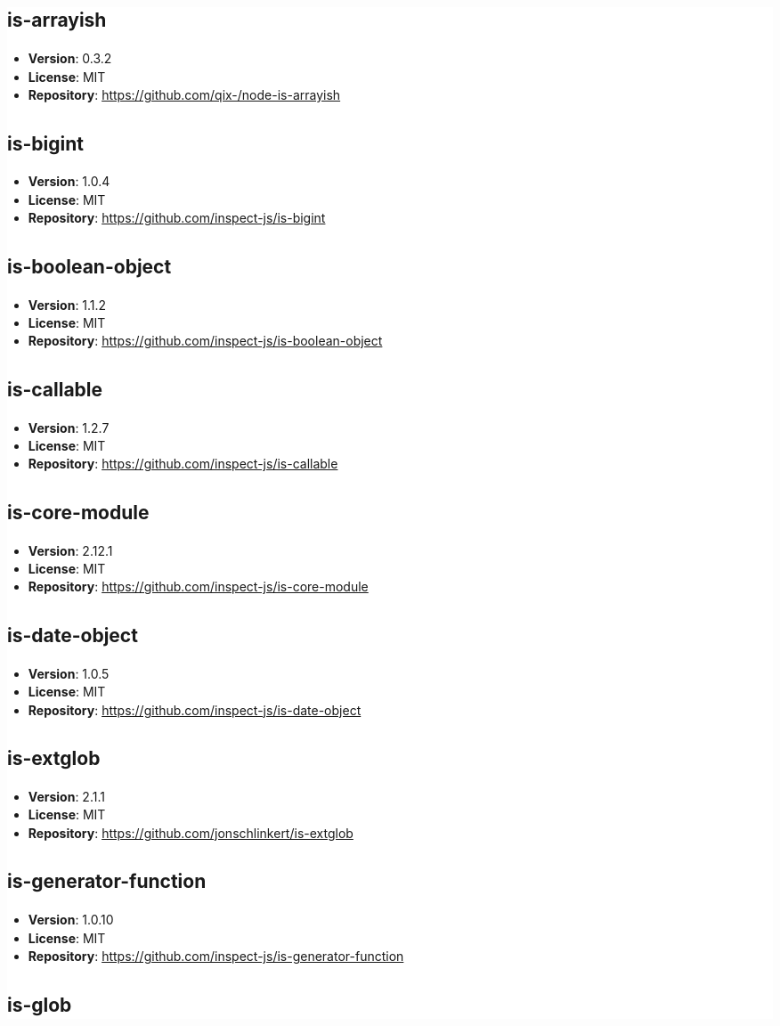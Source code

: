 ## is-arrayish

- **Version**: 0.3.2
- **License**: MIT
- **Repository**: https://github.com/qix-/node-is-arrayish

## is-bigint

- **Version**: 1.0.4
- **License**: MIT
- **Repository**: https://github.com/inspect-js/is-bigint

## is-boolean-object

- **Version**: 1.1.2
- **License**: MIT
- **Repository**: https://github.com/inspect-js/is-boolean-object

## is-callable

- **Version**: 1.2.7
- **License**: MIT
- **Repository**: https://github.com/inspect-js/is-callable

## is-core-module

- **Version**: 2.12.1
- **License**: MIT
- **Repository**: https://github.com/inspect-js/is-core-module

## is-date-object

- **Version**: 1.0.5
- **License**: MIT
- **Repository**: https://github.com/inspect-js/is-date-object

## is-extglob

- **Version**: 2.1.1
- **License**: MIT
- **Repository**: https://github.com/jonschlinkert/is-extglob

## is-generator-function

- **Version**: 1.0.10
- **License**: MIT
- **Repository**: https://github.com/inspect-js/is-generator-function

## is-glob
